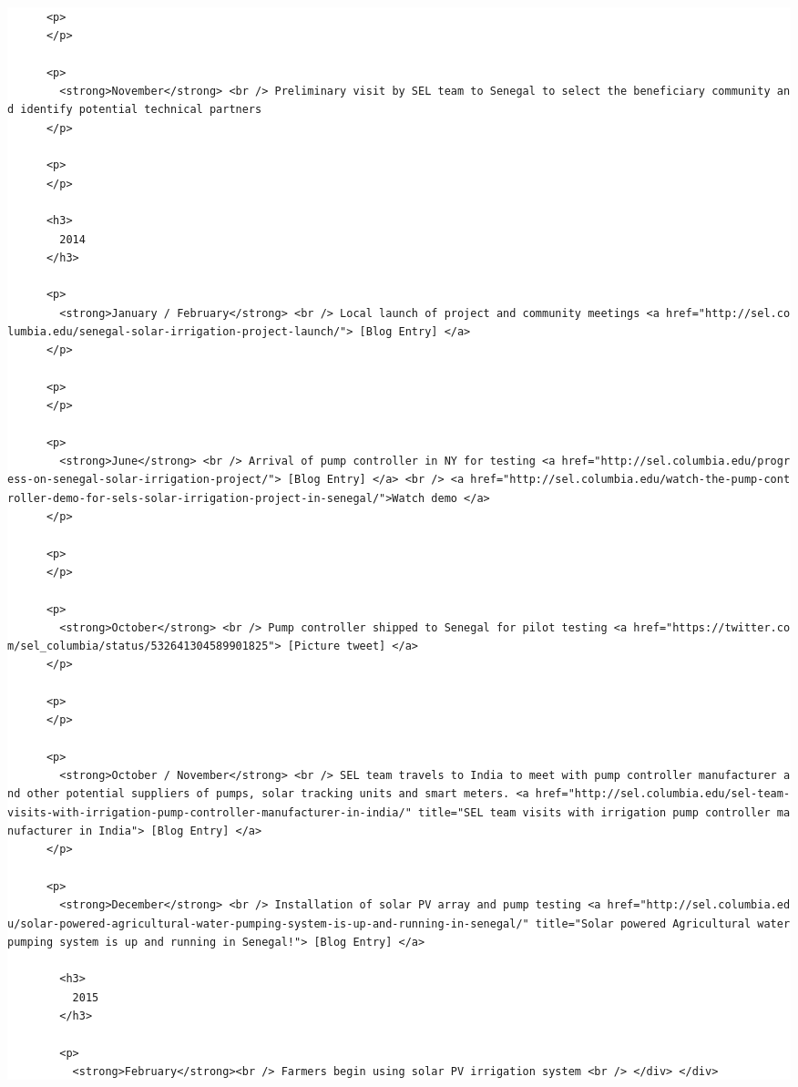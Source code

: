           <p>
          </p>
          
          <p>
            <strong>November</strong> <br /> Preliminary visit by SEL team to Senegal to select the beneficiary community and identify potential technical partners
          </p>
          
          <p>
          </p>
          
          <h3>
            2014
          </h3>
          
          <p>
            <strong>January / February</strong> <br /> Local launch of project and community meetings <a href="http://sel.columbia.edu/senegal-solar-irrigation-project-launch/"> [Blog Entry] </a>
          </p>
          
          <p>
          </p>
          
          <p>
            <strong>June</strong> <br /> Arrival of pump controller in NY for testing <a href="http://sel.columbia.edu/progress-on-senegal-solar-irrigation-project/"> [Blog Entry] </a> <br /> <a href="http://sel.columbia.edu/watch-the-pump-controller-demo-for-sels-solar-irrigation-project-in-senegal/">Watch demo </a>
          </p>
          
          <p>
          </p>
          
          <p>
            <strong>October</strong> <br /> Pump controller shipped to Senegal for pilot testing <a href="https://twitter.com/sel_columbia/status/532641304589901825"> [Picture tweet] </a>
          </p>
          
          <p>
          </p>
          
          <p>
            <strong>October / November</strong> <br /> SEL team travels to India to meet with pump controller manufacturer and other potential suppliers of pumps, solar tracking units and smart meters. <a href="http://sel.columbia.edu/sel-team-visits-with-irrigation-pump-controller-manufacturer-in-india/" title="SEL team visits with irrigation pump controller manufacturer in India"> [Blog Entry] </a>
          </p>
          
          <p>
            <strong>December</strong> <br /> Installation of solar PV array and pump testing <a href="http://sel.columbia.edu/solar-powered-agricultural-water-pumping-system-is-up-and-running-in-senegal/" title="Solar powered Agricultural water pumping system is up and running in Senegal!"> [Blog Entry] </a> 
            
            <h3>
              2015
            </h3>
            
            <p>
              <strong>February</strong><br /> Farmers begin using solar PV irrigation system <br /> </div> </div>
